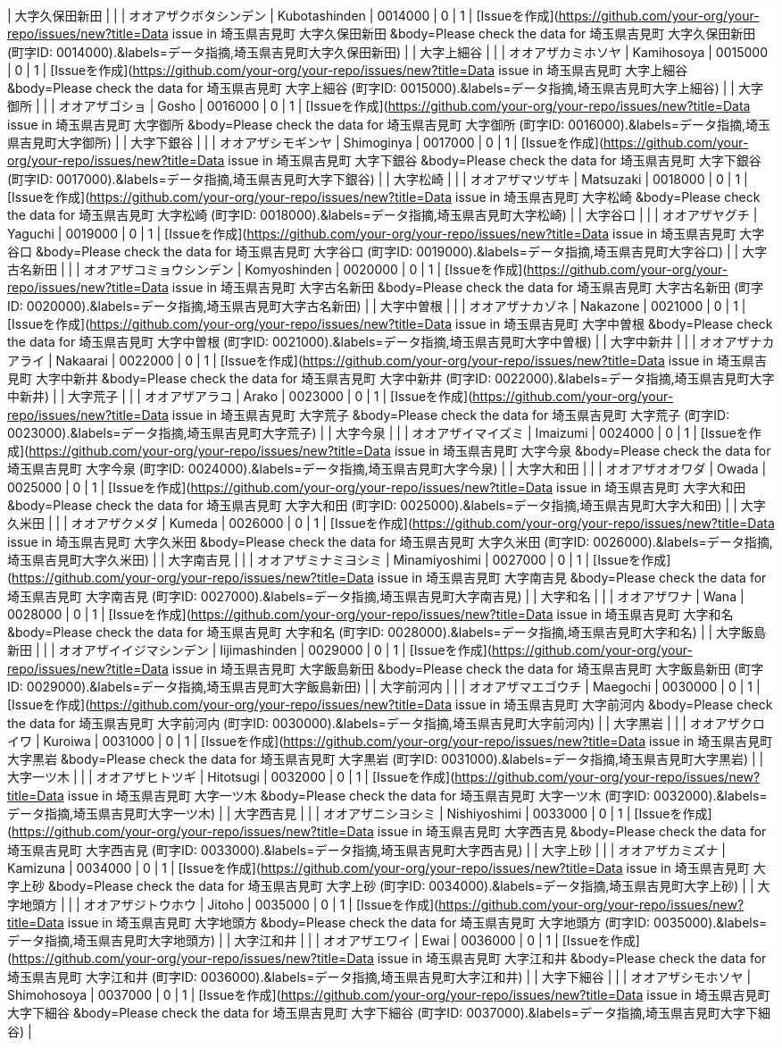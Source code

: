 | 大字久保田新田 |  |  | オオアザクボタシンデン   | Kubotashinden | 0014000 | 0 | 1 | [Issueを作成](https://github.com/your-org/your-repo/issues/new?title=Data issue in 埼玉県吉見町 大字久保田新田  &body=Please check the data for 埼玉県吉見町 大字久保田新田   (町字ID: 0014000).&labels=データ指摘,埼玉県吉見町大字久保田新田) |
| 大字上細谷 |  |  | オオアザカミホソヤ   | Kamihosoya | 0015000 | 0 | 1 | [Issueを作成](https://github.com/your-org/your-repo/issues/new?title=Data issue in 埼玉県吉見町 大字上細谷  &body=Please check the data for 埼玉県吉見町 大字上細谷   (町字ID: 0015000).&labels=データ指摘,埼玉県吉見町大字上細谷) |
| 大字御所 |  |  | オオアザゴショ   | Gosho | 0016000 | 0 | 1 | [Issueを作成](https://github.com/your-org/your-repo/issues/new?title=Data issue in 埼玉県吉見町 大字御所  &body=Please check the data for 埼玉県吉見町 大字御所   (町字ID: 0016000).&labels=データ指摘,埼玉県吉見町大字御所) |
| 大字下銀谷 |  |  | オオアザシモギンヤ   | Shimoginya | 0017000 | 0 | 1 | [Issueを作成](https://github.com/your-org/your-repo/issues/new?title=Data issue in 埼玉県吉見町 大字下銀谷  &body=Please check the data for 埼玉県吉見町 大字下銀谷   (町字ID: 0017000).&labels=データ指摘,埼玉県吉見町大字下銀谷) |
| 大字松崎 |  |  | オオアザマツザキ   | Matsuzaki | 0018000 | 0 | 1 | [Issueを作成](https://github.com/your-org/your-repo/issues/new?title=Data issue in 埼玉県吉見町 大字松崎  &body=Please check the data for 埼玉県吉見町 大字松崎   (町字ID: 0018000).&labels=データ指摘,埼玉県吉見町大字松崎) |
| 大字谷口 |  |  | オオアザヤグチ   | Yaguchi | 0019000 | 0 | 1 | [Issueを作成](https://github.com/your-org/your-repo/issues/new?title=Data issue in 埼玉県吉見町 大字谷口  &body=Please check the data for 埼玉県吉見町 大字谷口   (町字ID: 0019000).&labels=データ指摘,埼玉県吉見町大字谷口) |
| 大字古名新田 |  |  | オオアザコミョウシンデン   | Komyoshinden | 0020000 | 0 | 1 | [Issueを作成](https://github.com/your-org/your-repo/issues/new?title=Data issue in 埼玉県吉見町 大字古名新田  &body=Please check the data for 埼玉県吉見町 大字古名新田   (町字ID: 0020000).&labels=データ指摘,埼玉県吉見町大字古名新田) |
| 大字中曽根 |  |  | オオアザナカゾネ   | Nakazone | 0021000 | 0 | 1 | [Issueを作成](https://github.com/your-org/your-repo/issues/new?title=Data issue in 埼玉県吉見町 大字中曽根  &body=Please check the data for 埼玉県吉見町 大字中曽根   (町字ID: 0021000).&labels=データ指摘,埼玉県吉見町大字中曽根) |
| 大字中新井 |  |  | オオアザナカアライ   | Nakaarai | 0022000 | 0 | 1 | [Issueを作成](https://github.com/your-org/your-repo/issues/new?title=Data issue in 埼玉県吉見町 大字中新井  &body=Please check the data for 埼玉県吉見町 大字中新井   (町字ID: 0022000).&labels=データ指摘,埼玉県吉見町大字中新井) |
| 大字荒子 |  |  | オオアザアラコ   | Arako | 0023000 | 0 | 1 | [Issueを作成](https://github.com/your-org/your-repo/issues/new?title=Data issue in 埼玉県吉見町 大字荒子  &body=Please check the data for 埼玉県吉見町 大字荒子   (町字ID: 0023000).&labels=データ指摘,埼玉県吉見町大字荒子) |
| 大字今泉 |  |  | オオアザイマイズミ   | Imaizumi | 0024000 | 0 | 1 | [Issueを作成](https://github.com/your-org/your-repo/issues/new?title=Data issue in 埼玉県吉見町 大字今泉  &body=Please check the data for 埼玉県吉見町 大字今泉   (町字ID: 0024000).&labels=データ指摘,埼玉県吉見町大字今泉) |
| 大字大和田 |  |  | オオアザオオワダ   | Owada | 0025000 | 0 | 1 | [Issueを作成](https://github.com/your-org/your-repo/issues/new?title=Data issue in 埼玉県吉見町 大字大和田  &body=Please check the data for 埼玉県吉見町 大字大和田   (町字ID: 0025000).&labels=データ指摘,埼玉県吉見町大字大和田) |
| 大字久米田 |  |  | オオアザクメダ   | Kumeda | 0026000 | 0 | 1 | [Issueを作成](https://github.com/your-org/your-repo/issues/new?title=Data issue in 埼玉県吉見町 大字久米田  &body=Please check the data for 埼玉県吉見町 大字久米田   (町字ID: 0026000).&labels=データ指摘,埼玉県吉見町大字久米田) |
| 大字南吉見 |  |  | オオアザミナミヨシミ   | Minamiyoshimi | 0027000 | 0 | 1 | [Issueを作成](https://github.com/your-org/your-repo/issues/new?title=Data issue in 埼玉県吉見町 大字南吉見  &body=Please check the data for 埼玉県吉見町 大字南吉見   (町字ID: 0027000).&labels=データ指摘,埼玉県吉見町大字南吉見) |
| 大字和名 |  |  | オオアザワナ   | Wana | 0028000 | 0 | 1 | [Issueを作成](https://github.com/your-org/your-repo/issues/new?title=Data issue in 埼玉県吉見町 大字和名  &body=Please check the data for 埼玉県吉見町 大字和名   (町字ID: 0028000).&labels=データ指摘,埼玉県吉見町大字和名) |
| 大字飯島新田 |  |  | オオアザイイジマシンデン   | Iijimashinden | 0029000 | 0 | 1 | [Issueを作成](https://github.com/your-org/your-repo/issues/new?title=Data issue in 埼玉県吉見町 大字飯島新田  &body=Please check the data for 埼玉県吉見町 大字飯島新田   (町字ID: 0029000).&labels=データ指摘,埼玉県吉見町大字飯島新田) |
| 大字前河内 |  |  | オオアザマエゴウチ   | Maegochi | 0030000 | 0 | 1 | [Issueを作成](https://github.com/your-org/your-repo/issues/new?title=Data issue in 埼玉県吉見町 大字前河内  &body=Please check the data for 埼玉県吉見町 大字前河内   (町字ID: 0030000).&labels=データ指摘,埼玉県吉見町大字前河内) |
| 大字黒岩 |  |  | オオアザクロイワ   | Kuroiwa | 0031000 | 0 | 1 | [Issueを作成](https://github.com/your-org/your-repo/issues/new?title=Data issue in 埼玉県吉見町 大字黒岩  &body=Please check the data for 埼玉県吉見町 大字黒岩   (町字ID: 0031000).&labels=データ指摘,埼玉県吉見町大字黒岩) |
| 大字一ツ木 |  |  | オオアザヒトツギ   | Hitotsugi | 0032000 | 0 | 1 | [Issueを作成](https://github.com/your-org/your-repo/issues/new?title=Data issue in 埼玉県吉見町 大字一ツ木  &body=Please check the data for 埼玉県吉見町 大字一ツ木   (町字ID: 0032000).&labels=データ指摘,埼玉県吉見町大字一ツ木) |
| 大字西吉見 |  |  | オオアザニシヨシミ   | Nishiyoshimi | 0033000 | 0 | 1 | [Issueを作成](https://github.com/your-org/your-repo/issues/new?title=Data issue in 埼玉県吉見町 大字西吉見  &body=Please check the data for 埼玉県吉見町 大字西吉見   (町字ID: 0033000).&labels=データ指摘,埼玉県吉見町大字西吉見) |
| 大字上砂 |  |  | オオアザカミズナ   | Kamizuna | 0034000 | 0 | 1 | [Issueを作成](https://github.com/your-org/your-repo/issues/new?title=Data issue in 埼玉県吉見町 大字上砂  &body=Please check the data for 埼玉県吉見町 大字上砂   (町字ID: 0034000).&labels=データ指摘,埼玉県吉見町大字上砂) |
| 大字地頭方 |  |  | オオアザジトウホウ   | Jitoho | 0035000 | 0 | 1 | [Issueを作成](https://github.com/your-org/your-repo/issues/new?title=Data issue in 埼玉県吉見町 大字地頭方  &body=Please check the data for 埼玉県吉見町 大字地頭方   (町字ID: 0035000).&labels=データ指摘,埼玉県吉見町大字地頭方) |
| 大字江和井 |  |  | オオアザエワイ   | Ewai | 0036000 | 0 | 1 | [Issueを作成](https://github.com/your-org/your-repo/issues/new?title=Data issue in 埼玉県吉見町 大字江和井  &body=Please check the data for 埼玉県吉見町 大字江和井   (町字ID: 0036000).&labels=データ指摘,埼玉県吉見町大字江和井) |
| 大字下細谷 |  |  | オオアザシモホソヤ   | Shimohosoya | 0037000 | 0 | 1 | [Issueを作成](https://github.com/your-org/your-repo/issues/new?title=Data issue in 埼玉県吉見町 大字下細谷  &body=Please check the data for 埼玉県吉見町 大字下細谷   (町字ID: 0037000).&labels=データ指摘,埼玉県吉見町大字下細谷) |
